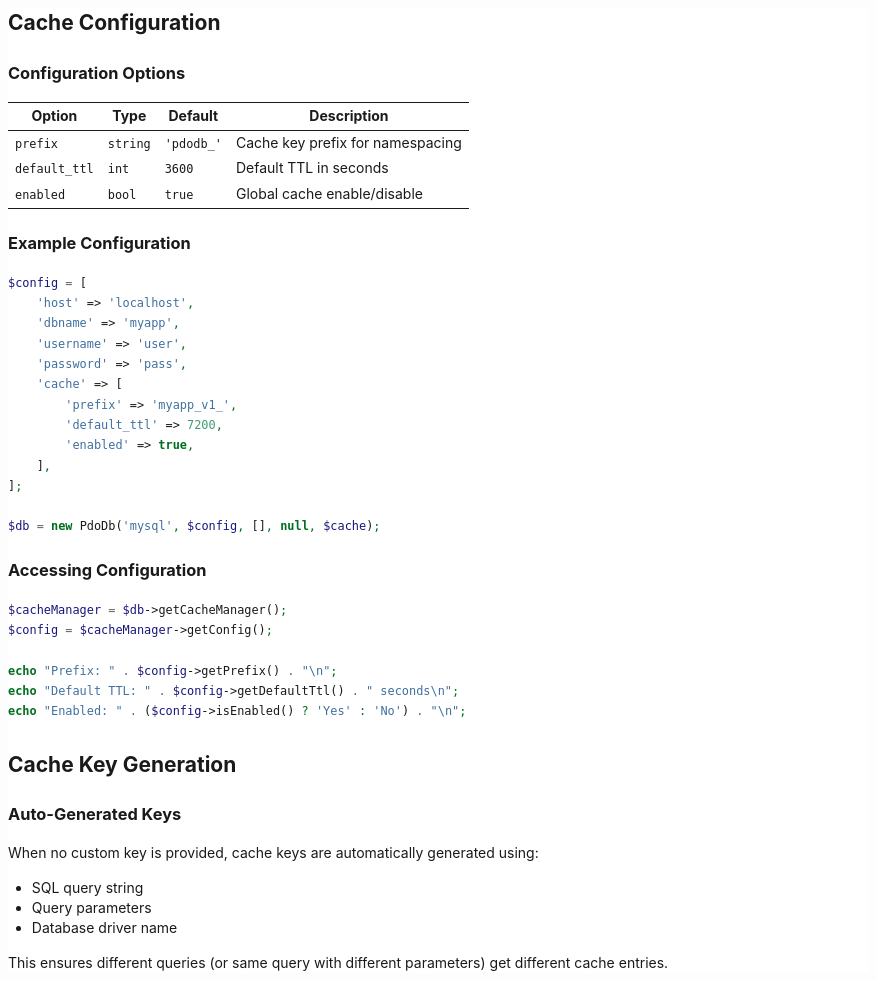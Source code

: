 ## Cache Configuration

### Configuration Options

| Option | Type | Default | Description |
|--------|------|---------|-------------|
| `prefix` | `string` | `'pdodb_'` | Cache key prefix for namespacing |
| `default_ttl` | `int` | `3600` | Default TTL in seconds |
| `enabled` | `bool` | `true` | Global cache enable/disable |

### Example Configuration

```php
$config = [
    'host' => 'localhost',
    'dbname' => 'myapp',
    'username' => 'user',
    'password' => 'pass',
    'cache' => [
        'prefix' => 'myapp_v1_',
        'default_ttl' => 7200,
        'enabled' => true,
    ],
];

$db = new PdoDb('mysql', $config, [], null, $cache);
```

### Accessing Configuration

```php
$cacheManager = $db->getCacheManager();
$config = $cacheManager->getConfig();

echo "Prefix: " . $config->getPrefix() . "\n";
echo "Default TTL: " . $config->getDefaultTtl() . " seconds\n";
echo "Enabled: " . ($config->isEnabled() ? 'Yes' : 'No') . "\n";
```

## Cache Key Generation

### Auto-Generated Keys

When no custom key is provided, cache keys are automatically generated using:
- SQL query string
- Query parameters
- Database driver name

This ensures different queries (or same query with different parameters) get different cache entries.
